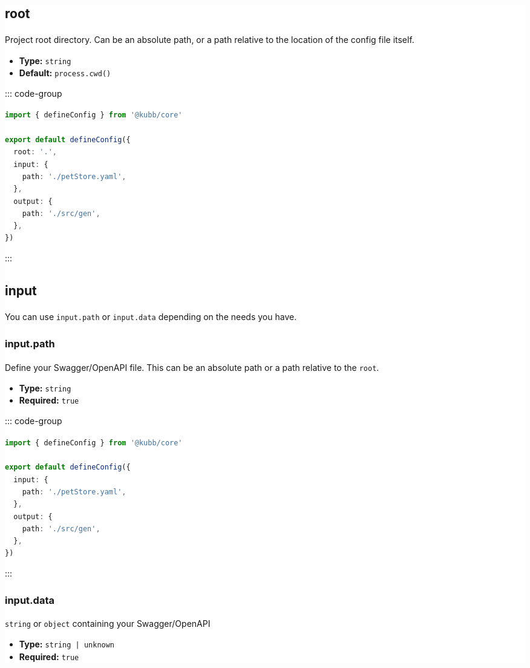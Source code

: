 ## root
Project root directory. Can be an absolute path, or a path relative to the location of the config file itself.

- **Type:** `string` <br/>
- **Default:** `process.cwd()` <br/>

::: code-group
```typescript twoslash [kubb.config.js]
import { defineConfig } from '@kubb/core'

export default defineConfig({
  root: '.',
  input: {
    path: './petStore.yaml',
  },
  output: {
    path: './src/gen',
  },
})
```
:::

## input
You can use `input.path` or `input.data` depending on the needs you have.

### input.path
Define your Swagger/OpenAPI file. This can be an absolute path or a path relative to the `root`.

- **Type:** `string` <br/>
- **Required:** `true`

::: code-group
```typescript twoslash [kubb.config.ts]
import { defineConfig } from '@kubb/core'

export default defineConfig({
  input: {
    path: './petStore.yaml',
  },
  output: {
    path: './src/gen',
  },
})
```
:::

### input.data

`string` or `object` containing your Swagger/OpenAPI

- **Type:** `string | unknown` <br/>
- **Required:** `true`
